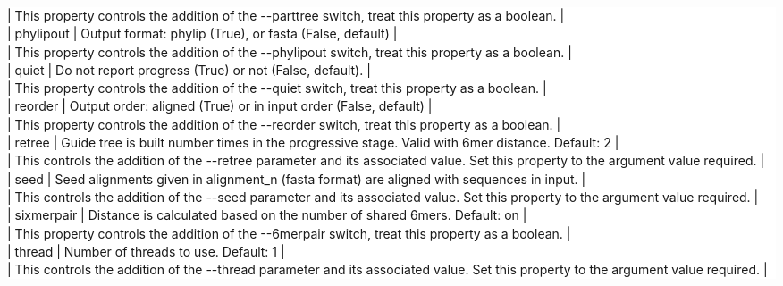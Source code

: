  |      This property controls the addition of the --parttree switch, treat this property as a boolean.
 |  
 |  phylipout
 |      Output format: phylip (True), or fasta (False, default)
 |      
 |      This property controls the addition of the --phylipout switch, treat this property as a boolean.
 |  
 |  quiet
 |      Do not report progress (True) or not (False, default).
 |      
 |      This property controls the addition of the --quiet switch, treat this property as a boolean.
 |  
 |  reorder
 |      Output order: aligned (True) or in input order (False, default)
 |      
 |      This property controls the addition of the --reorder switch, treat this property as a boolean.
 |  
 |  retree
 |      Guide tree is built number times in the progressive stage. Valid with 6mer distance. Default: 2
 |      
 |      This controls the addition of the --retree parameter and its associated value.  Set this property to the argument value required.
 |  
 |  seed
 |      Seed alignments given in alignment_n (fasta format) are aligned with sequences in input.
 |      
 |      This controls the addition of the --seed parameter and its associated value.  Set this property to the argument value required.
 |  
 |  sixmerpair
 |      Distance is calculated based on the number of shared 6mers. Default: on
 |      
 |      This property controls the addition of the --6merpair switch, treat this property as a boolean.
 |  
 |  thread
 |      Number of threads to use. Default: 1
 |      
 |      This controls the addition of the --thread parameter and its associated value.  Set this property to the argument value required.
 |  